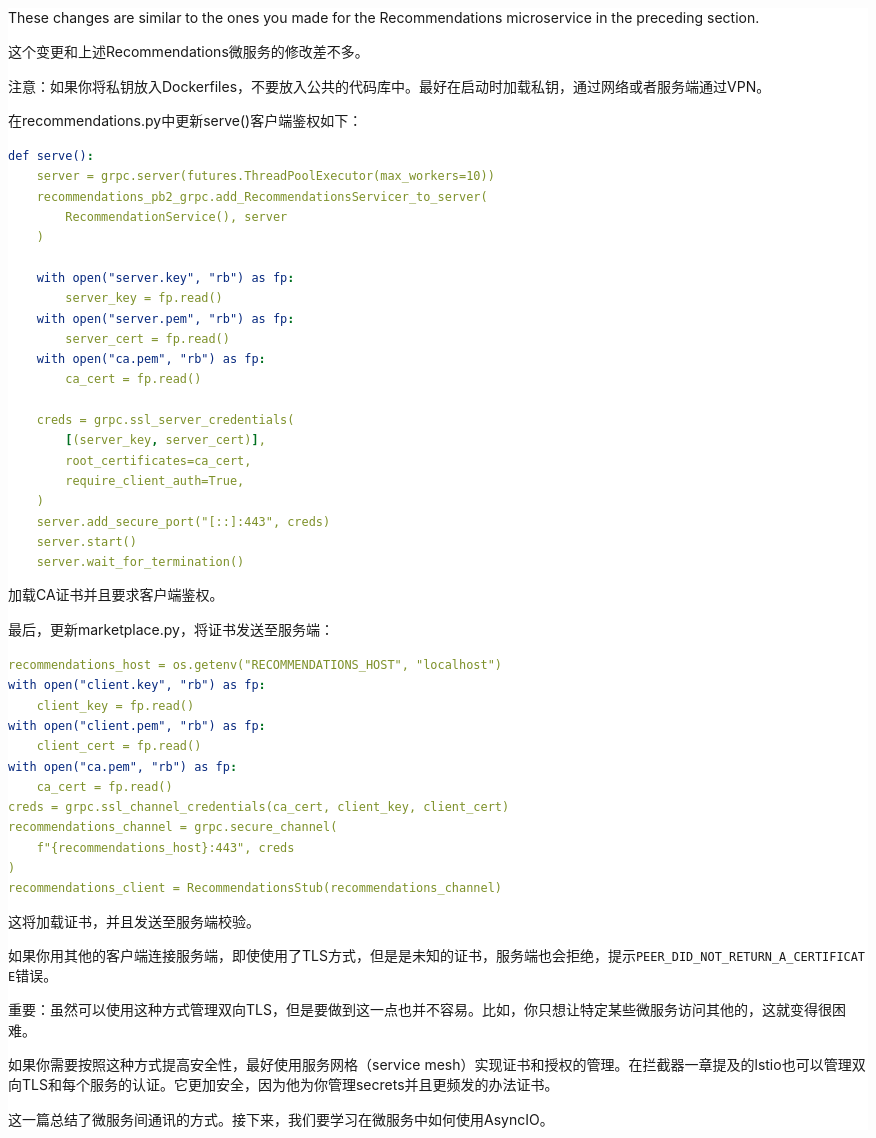 These changes are similar to the ones you made for the Recommendations microservice in the preceding section.

这个变更和上述Recommendations微服务的修改差不多。

注意：如果你将私钥放入Dockerfiles，不要放入公共的代码库中。最好在启动时加载私钥，通过网络或者服务端通过VPN。

在recommendations.py中更新serve()客户端鉴权如下：

```yaml
def serve():
    server = grpc.server(futures.ThreadPoolExecutor(max_workers=10))
    recommendations_pb2_grpc.add_RecommendationsServicer_to_server(
        RecommendationService(), server
    )

    with open("server.key", "rb") as fp:
        server_key = fp.read()
    with open("server.pem", "rb") as fp:
        server_cert = fp.read()
    with open("ca.pem", "rb") as fp:
        ca_cert = fp.read()

    creds = grpc.ssl_server_credentials(
        [(server_key, server_cert)],
        root_certificates=ca_cert,
        require_client_auth=True,
    )
    server.add_secure_port("[::]:443", creds)
    server.start()
    server.wait_for_termination()
```

加载CA证书并且要求客户端鉴权。

最后，更新marketplace.py，将证书发送至服务端：

```yaml
recommendations_host = os.getenv("RECOMMENDATIONS_HOST", "localhost")
with open("client.key", "rb") as fp:
    client_key = fp.read()
with open("client.pem", "rb") as fp:
    client_cert = fp.read()
with open("ca.pem", "rb") as fp:
    ca_cert = fp.read()
creds = grpc.ssl_channel_credentials(ca_cert, client_key, client_cert)
recommendations_channel = grpc.secure_channel(
    f"{recommendations_host}:443", creds
)
recommendations_client = RecommendationsStub(recommendations_channel)
```

这将加载证书，并且发送至服务端校验。

如果你用其他的客户端连接服务端，即使使用了TLS方式，但是是未知的证书，服务端也会拒绝，提示`PEER_DID_NOT_RETURN_A_CERTIFICATE`错误。

重要：虽然可以使用这种方式管理双向TLS，但是要做到这一点也并不容易。比如，你只想让特定某些微服务访问其他的，这就变得很困难。

如果你需要按照这种方式提高安全性，最好使用服务网格（service mesh）实现证书和授权的管理。在拦截器一章提及的lstio也可以管理双向TLS和每个服务的认证。它更加安全，因为他为你管理secrets并且更频发的办法证书。

这一篇总结了微服务间通讯的方式。接下来，我们要学习在微服务中如何使用AsyncIO。